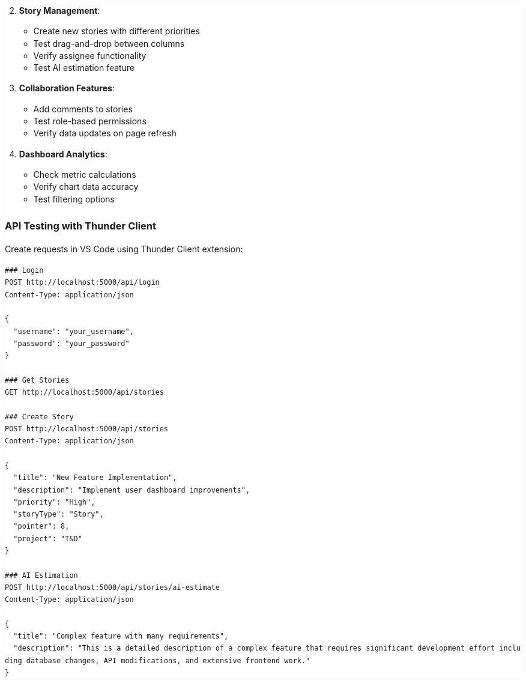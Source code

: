 2. **Story Management**:
   - Create new stories with different priorities
   - Test drag-and-drop between columns
   - Verify assignee functionality
   - Test AI estimation feature

3. **Collaboration Features**:
   - Add comments to stories
   - Test role-based permissions
   - Verify data updates on page refresh

4. **Dashboard Analytics**:
   - Check metric calculations
   - Verify chart data accuracy
   - Test filtering options

### API Testing with Thunder Client

Create requests in VS Code using Thunder Client extension:

```http
### Login
POST http://localhost:5000/api/login
Content-Type: application/json

{
  "username": "your_username",
  "password": "your_password"
}

### Get Stories
GET http://localhost:5000/api/stories

### Create Story
POST http://localhost:5000/api/stories
Content-Type: application/json

{
  "title": "New Feature Implementation",
  "description": "Implement user dashboard improvements",
  "priority": "High",
  "storyType": "Story",
  "pointer": 8,
  "project": "T&D"
}

### AI Estimation
POST http://localhost:5000/api/stories/ai-estimate
Content-Type: application/json

{
  "title": "Complex feature with many requirements",
  "description": "This is a detailed description of a complex feature that requires significant development effort including database changes, API modifications, and extensive frontend work."
}
```
